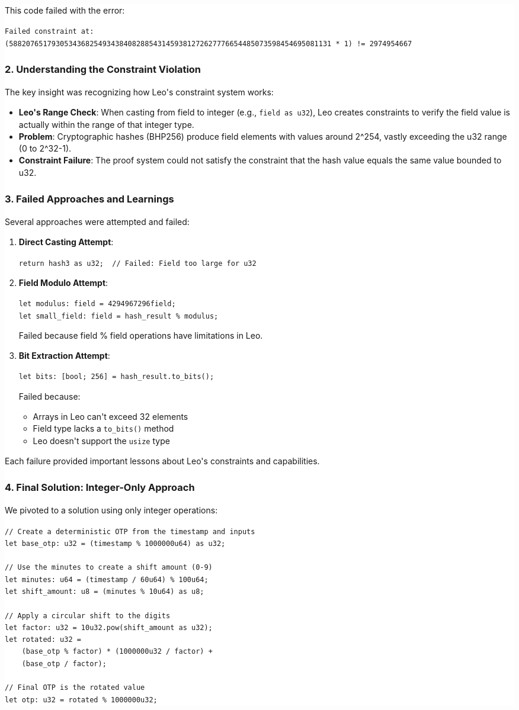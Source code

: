 This code failed with the error:

```
Failed constraint at:
(5882076517930534368254934384082885431459381272627776654485073598454695081131 * 1) != 2974954667
```

### 2. Understanding the Constraint Violation

The key insight was recognizing how Leo's constraint system works:

- **Leo's Range Check**: When casting from field to integer (e.g., `field as u32`), Leo creates constraints to verify the field value is actually within the range of that integer type.
- **Problem**: Cryptographic hashes (BHP256) produce field elements with values around 2^254, vastly exceeding the u32 range (0 to 2^32-1).
- **Constraint Failure**: The proof system could not satisfy the constraint that the hash value equals the same value bounded to u32.

### 3. Failed Approaches and Learnings

Several approaches were attempted and failed:

1. **Direct Casting Attempt**:

   ```leo
   return hash3 as u32;  // Failed: Field too large for u32
   ```

2. **Field Modulo Attempt**:

   ```leo
   let modulus: field = 4294967296field;
   let small_field: field = hash_result % modulus;
   ```

   Failed because field % field operations have limitations in Leo.

3. **Bit Extraction Attempt**:
   ```leo
   let bits: [bool; 256] = hash_result.to_bits();
   ```
   Failed because:
   - Arrays in Leo can't exceed 32 elements
   - Field type lacks a `to_bits()` method
   - Leo doesn't support the `usize` type

Each failure provided important lessons about Leo's constraints and capabilities.

### 4. Final Solution: Integer-Only Approach

We pivoted to a solution using only integer operations:

```leo
// Create a deterministic OTP from the timestamp and inputs
let base_otp: u32 = (timestamp % 1000000u64) as u32;

// Use the minutes to create a shift amount (0-9)
let minutes: u64 = (timestamp / 60u64) % 100u64;
let shift_amount: u8 = (minutes % 10u64) as u8;

// Apply a circular shift to the digits
let factor: u32 = 10u32.pow(shift_amount as u32);
let rotated: u32 =
    (base_otp % factor) * (1000000u32 / factor) +
    (base_otp / factor);

// Final OTP is the rotated value
let otp: u32 = rotated % 1000000u32;
```
